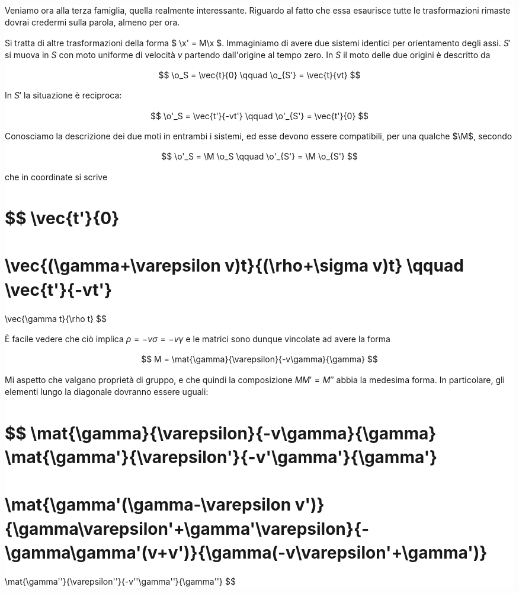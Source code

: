 Veniamo ora alla terza famiglia, quella realmente interessante.
Riguardo al fatto che essa esaurisce tutte le trasformazioni rimaste dovrai credermi sulla parola, almeno per ora.

Si tratta di altre trasformazioni della forma $ \x' = M\x $.
Immaginiamo di avere due sistemi identici per orientamento degli assi.
$S'$ si muova in $S$ con moto uniforme di velocità $v$ partendo dall'origine al tempo zero.
In $S$ il moto delle due origini è descritto da

$$
\o_S = \vec{t}{0}
\qquad
\o_{S'} = \vec{t}{vt}
$$

In $S'$ la situazione è reciproca:

$$
\o'_S = \vec{t'}{-vt'}
\qquad
\o'_{S'} = \vec{t'}{0}
$$

Conosciamo la descrizione dei due moti in entrambi i sistemi, ed esse devono essere compatibili, per una qualche $\M$, secondo

$$
\o'_S = \M \o_S
\qquad
\o'_{S'} = \M \o_{S'}
$$

che in coordinate si scrive

$$
\vec{t'}{0}
=
\vec{(\gamma+\varepsilon v)t}{(\rho+\sigma v)t}
\qquad
\vec{t'}{-vt'}
=
\vec{\gamma t}{\rho t}
$$

È facile vedere che ciò implica $\rho=-v\sigma=-v\gamma$ e le matrici sono dunque vincolate ad avere la forma

$$
M = \mat{\gamma}{\varepsilon}{-v\gamma}{\gamma}
$$

Mi aspetto che valgano proprietà di gruppo, e che quindi la composizione $MM'=M''$ abbia la medesima forma.
In particolare, gli elementi lungo la diagonale dovranno essere uguali:

$$
\mat{\gamma}{\varepsilon}{-v\gamma}{\gamma}
\mat{\gamma'}{\varepsilon'}{-v'\gamma'}{\gamma'}
=
\mat{\gamma'(\gamma-\varepsilon v')}{\gamma\varepsilon'+\gamma'\varepsilon}{-\gamma\gamma'(v+v')}{\gamma(-v\varepsilon'+\gamma')}
=
\mat{\gamma''}{\varepsilon''}{-v''\gamma''}{\gamma''}
$$
